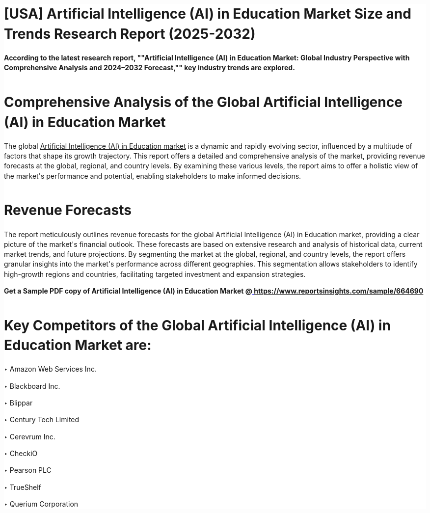 # [USA] Artificial Intelligence (AI) in Education Market Size and Trends Research Report (2025-2032)

<strong>According to the latest research report, ""Artificial Intelligence (AI) in Education Market: Global Industry Perspective with Comprehensive Analysis and 2024–2032 Forecast,"" key industry trends are explored.</strong>

# <strong>Comprehensive Analysis of the Global Artificial Intelligence (AI) in Education Market</strong>

The global <a href=https://www.reportsinsights.com/sample/664690>Artificial Intelligence (AI) in Education market</a> is a dynamic and rapidly evolving sector, influenced by a multitude of factors that shape its growth trajectory. This report offers a detailed and comprehensive analysis of the market, providing revenue forecasts at the global, regional, and country levels. By examining these various levels, the report aims to offer a holistic view of the market's performance and potential, enabling stakeholders to make informed decisions.

# <strong>Revenue Forecasts</strong>

The report meticulously outlines revenue forecasts for the global Artificial Intelligence (AI) in Education market, providing a clear picture of the market's financial outlook. These forecasts are based on extensive research and analysis of historical data, current market trends, and future projections. By segmenting the market at the global, regional, and country levels, the report offers granular insights into the market's performance across different geographies. This segmentation allows stakeholders to identify high-growth regions and countries, facilitating targeted investment and expansion strategies.

<strong>Get a Sample PDF copy of Artificial Intelligence (AI) in Education Market </strong><strong>@<a href=https://www.reportsinsights.com/sample/664690 style=color:#0000ff;> https://www.reportsinsights.com/sample/664690</a></strong></font>

# <strong>Key Competitors of the Global Artificial Intelligence (AI) in Education Market are:</strong>

‣ Amazon Web Services Inc.

‣ Blackboard Inc.

‣ Blippar

‣ Century Tech Limited

‣ Cerevrum Inc.

‣ CheckiO

‣ Pearson PLC

‣ TrueShelf

‣ Querium Corporation
